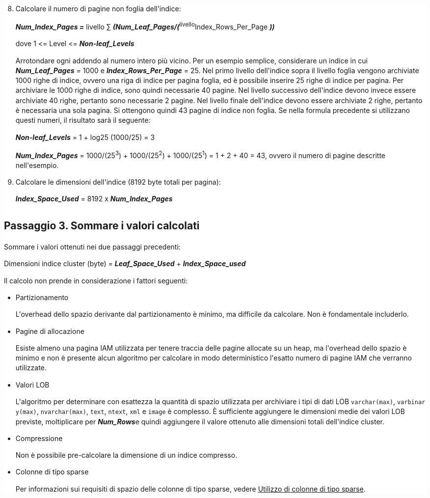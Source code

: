 8.  Calcolare il numero di pagine non foglia dell'indice:  
  
     ***Num_Index_Pages =*** livello ∑ ***(Num_Leaf_Pages/(***<sup>livello</sup>Index_Rows_Per_Page ***))***  
  
     dove 1 <= Level <= ***Non-leaf_Levels***  
  
     Arrotondare ogni addendo al numero intero più vicino. Per un esempio semplice, considerare un indice in cui ***Num_Leaf_Pages*** = 1000 e ***Index_Rows_Per_Page*** = 25. Nel primo livello dell'indice sopra il livello foglia vengono archiviate 1000 righe di indice, ovvero una riga di indice per pagina foglia, ed è possibile inserire 25 righe di indice per pagina. Per archiviare le 1000 righe di indice, sono quindi necessarie 40 pagine. Nel livello successivo dell'indice devono invece essere archiviate 40 righe, pertanto sono necessarie 2 pagine. Nel livello finale dell'indice devono essere archiviate 2 righe, pertanto è necessaria una sola pagina. Si ottengono quindi 43 pagine di indice non foglia. Se nella formula precedente si utilizzano questi numeri, il risultato sarà il seguente:  
  
     ***Non-leaf_Levels*** = 1 + log25 (1000/25) = 3  
  
     ***Num_Index_Pages*** = 1000/(25<sup>3</sup>) + 1000/(25<sup>2</sup>) + 1000/(25<sup>1</sup>) = 1 + 2 + 40 = 43, ovvero il numero di pagine descritte nell'esempio.  
  
9. Calcolare le dimensioni dell'indice (8192 byte totali per pagina):  
  
     ***Index_Space_Used***  = 8192 x ***Num_Index_Pages***  
  
## <a name="step-3-total-the-calculated-values"></a>Passaggio 3. Sommare i valori calcolati  
 Sommare i valori ottenuti nei due passaggi precedenti:  
  
 Dimensioni indice cluster (byte) = ***Leaf_Space_Used*** + ***Index_Space_used***  
  
 Il calcolo non prende in considerazione i fattori seguenti:  
  
-   Partizionamento  
  
     L'overhead dello spazio derivante dal partizionamento è minimo, ma difficile da calcolare. Non è fondamentale includerlo.  
  
-   Pagine di allocazione  
  
     Esiste almeno una pagina IAM utilizzata per tenere traccia delle pagine allocate su un heap, ma l'overhead dello spazio è minimo e non è presente alcun algoritmo per calcolare in modo deterministico l'esatto numero di pagine IAM che verranno utilizzate.  
  
-   Valori LOB  
  
     L'algoritmo per determinare con esattezza la quantità di spazio utilizzata per archiviare i tipi di dati LOB `varchar(max)`, `varbinary(max)`, `nvarchar(max)`, `text`, `ntext`, `xml` e `image` è complesso. È sufficiente aggiungere le dimensioni medie dei valori LOB previste, moltiplicare per ***Num_Rows***e quindi aggiungere il valore ottenuto alle dimensioni totali dell'indice cluster.  
  
-   Compressione  
  
     Non è possibile pre-calcolare la dimensione di un indice compresso.  
  
-   Colonne di tipo sparse  
  
     Per informazioni sui requisiti di spazio delle colonne di tipo sparse, vedere [Utilizzo di colonne di tipo sparse](../tables/use-sparse-columns.md).  
  